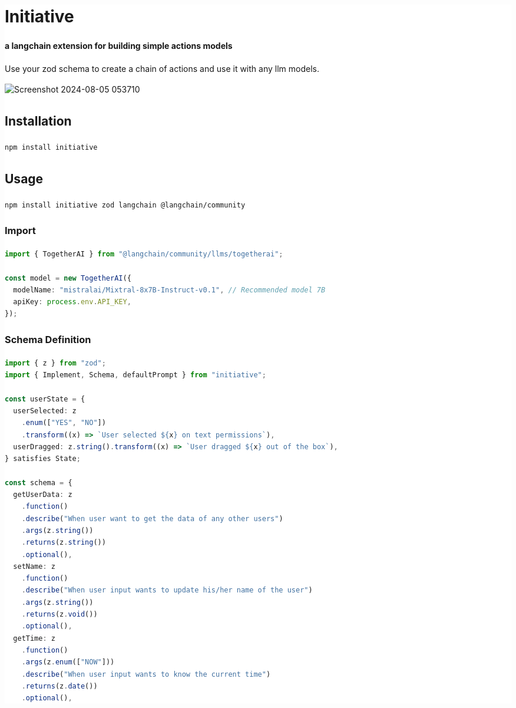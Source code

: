 # Initiative

#### a langchain extension for building simple actions models

Use your zod schema to create a chain of actions and use it with any llm models.

![Screenshot 2024-08-05 053710](https://github.com/user-attachments/assets/c6615a9b-cfc3-44ef-be3e-5c73930f4e83)

## Installation

```bash
npm install initiative
```

## Usage

```bash
npm install initiative zod langchain @langchain/community
```

### Import

```ts
import { TogetherAI } from "@langchain/community/llms/togetherai";

const model = new TogetherAI({
  modelName: "mistralai/Mixtral-8x7B-Instruct-v0.1", // Recommended model 7B
  apiKey: process.env.API_KEY,
});
```

### Schema Definition

```ts
import { z } from "zod";
import { Implement, Schema, defaultPrompt } from "initiative";

const userState = {
  userSelected: z
    .enum(["YES", "NO"])
    .transform((x) => `User selected ${x} on text permissions`),
  userDragged: z.string().transform((x) => `User dragged ${x} out of the box`),
} satisfies State;

const schema = {
  getUserData: z
    .function()
    .describe("When user want to get the data of any other users")
    .args(z.string())
    .returns(z.string())
    .optional(),
  setName: z
    .function()
    .describe("When user input wants to update his/her name of the user")
    .args(z.string())
    .returns(z.void())
    .optional(),
  getTime: z
    .function()
    .args(z.enum(["NOW"]))
    .describe("When user input wants to know the current time")
    .returns(z.date())
    .optional(),
```